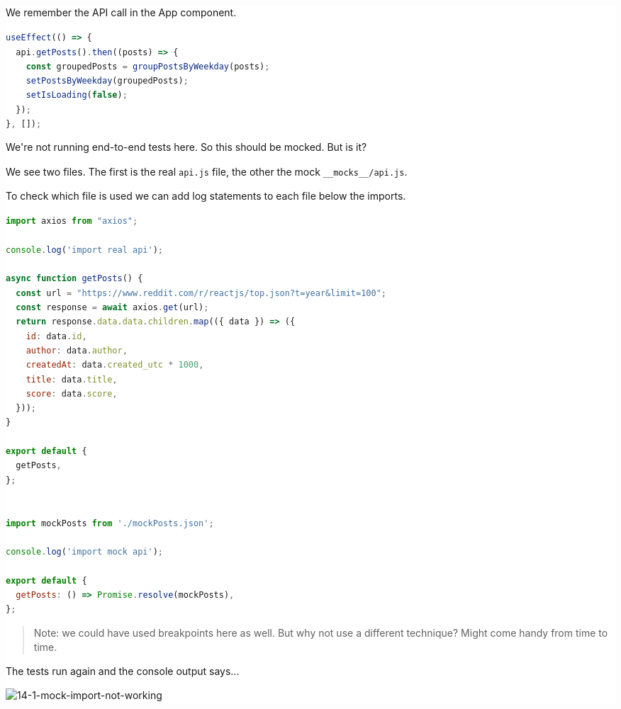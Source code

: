 We remember the API call in the App component.

```jsx
useEffect(() => {
  api.getPosts().then((posts) => {
    const groupedPosts = groupPostsByWeekday(posts);
    setPostsByWeekday(groupedPosts);
    setIsLoading(false);
  });
}, []);
```

We're not running end-to-end tests here. So this should be mocked. But is it?

We see two files. The first is the real `api.js` file, the other the mock `__mocks__/api.js`.

To check which file is used we can add log statements to each file below the imports.

```jsx
import axios from "axios";

console.log('import real api');

async function getPosts() {
  const url = "https://www.reddit.com/r/reactjs/top.json?t=year&limit=100";
  const response = await axios.get(url);
  return response.data.data.children.map(({ data }) => ({
    id: data.id,
    author: data.author,
    createdAt: data.created_utc * 1000,
    title: data.title,
    score: data.score,
  }));
}

export default {
  getPosts,
};


import mockPosts from './mockPosts.json';

console.log('import mock api');

export default {
  getPosts: () => Promise.resolve(mockPosts),
};
```

> Note: we could have used breakpoints here as well. But why not use a different technique? Might come handy from time to time.

The tests run again and the console output says...

![14-1-mock-import-not-working](/content/images/2020/05/14-1-mock-import-not-working.png)
